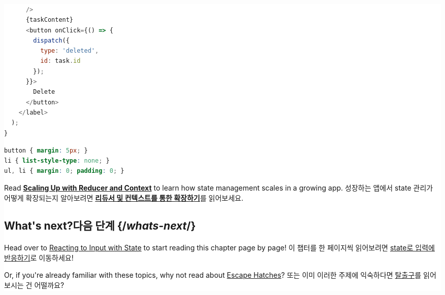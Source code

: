 ```js TaskList.js
      />
      {taskContent}
      <button onClick={() => {
        dispatch({
          type: 'deleted',
          id: task.id
        });
      }}>
        Delete
      </button>
    </label>
  );
}
```

```css
button { margin: 5px; }
li { list-style-type: none; }
ul, li { margin: 0; padding: 0; }
```

</Sandpack>

<LearnMore path="/learn/scaling-up-with-reducer-and-context">

Read [**Scaling Up with Reducer and Context**](/learn/scaling-up-with-reducer-and-context) to learn how state management scales in a growing app.
<Trans>성장하는 앱에서 state 관리가 어떻게 확장되는지 알아보려면 [**리듀서 및 컨텍스트를 통한 확장하기**](/learn/scaling-up-with-reducer-and-context)를 읽어보세요.</Trans>

</LearnMore>

## What's next?<Trans>다음 단계</Trans> {/*whats-next*/}

Head over to [Reacting to Input with State](/learn/reacting-to-input-with-state) to start reading this chapter page by page!
<Trans>이 챕터를 한 페이지씩 읽어보려면 [state로 입력에 반응하기](/learn/reacting-to-input-with-state)로 이동하세요!</Trans>

Or, if you're already familiar with these topics, why not read about [Escape Hatches](/learn/escape-hatches)?
<Trans>또는 이미 이러한 주제에 익숙하다면 [탈출구](/learn/escape-hatches)를 읽어보시는 건 어떨까요?</Trans>

